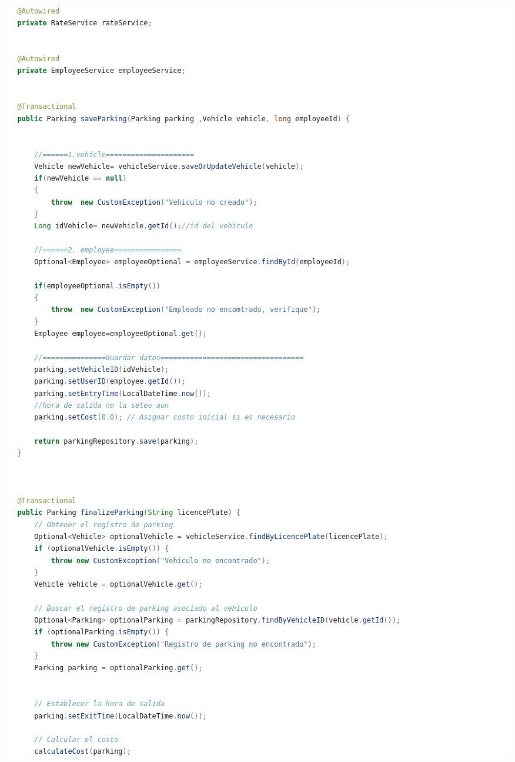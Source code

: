  ```java 
    @Autowired
    private RateService rateService;


    @Autowired
    private EmployeeService employeeService;


    @Transactional
    public Parking saveParking(Parking parking ,Vehicle vehicle, long employeeId) {


        //======1.vehicle=====================
        Vehicle newVehicle= vehicleService.saveOrUpdateVehicle(vehicle);
        if(newVehicle == null)
        {
            throw  new CustomException("Vehiculo no creado");
        }
        Long idVehicle= newVehicle.getId();//id del vehiculo

        //======2. employee================
        Optional<Employee> employeeOptional = employeeService.findById(employeeId);

        if(employeeOptional.isEmpty())
        {
            throw  new CustomException("Empleado no encomtrado, verifique");
        }
        Employee employee=employeeOptional.get();

        //===============Guardar datos==================================
        parking.setVehicleID(idVehicle);
        parking.setUserID(employee.getId());
        parking.setEntryTime(LocalDateTime.now());
        //hora de salida no la seteo aun
        parking.setCost(0.0); // Asignar costo inicial si es necesario

        return parkingRepository.save(parking);
    }



    @Transactional
    public Parking finalizeParking(String licencePlate) {
        // Obtener el registro de parking
        Optional<Vehicle> optionalVehicle = vehicleService.findByLicencePlate(licencePlate);
        if (optionalVehicle.isEmpty()) {
            throw new CustomException("Vehiculo no encontrado");
        }
        Vehicle vehicle = optionalVehicle.get();

        // Buscar el registro de parking asociado al vehículo
        Optional<Parking> optionalParking = parkingRepository.findByVehicleID(vehicle.getId());
        if (optionalParking.isEmpty()) {
            throw new CustomException("Registro de parking no encontrado");
        }
        Parking parking = optionalParking.get();


        // Establecer la hora de salida
        parking.setExitTime(LocalDateTime.now());

        // Calcular el costo
        calculateCost(parking);
 ```